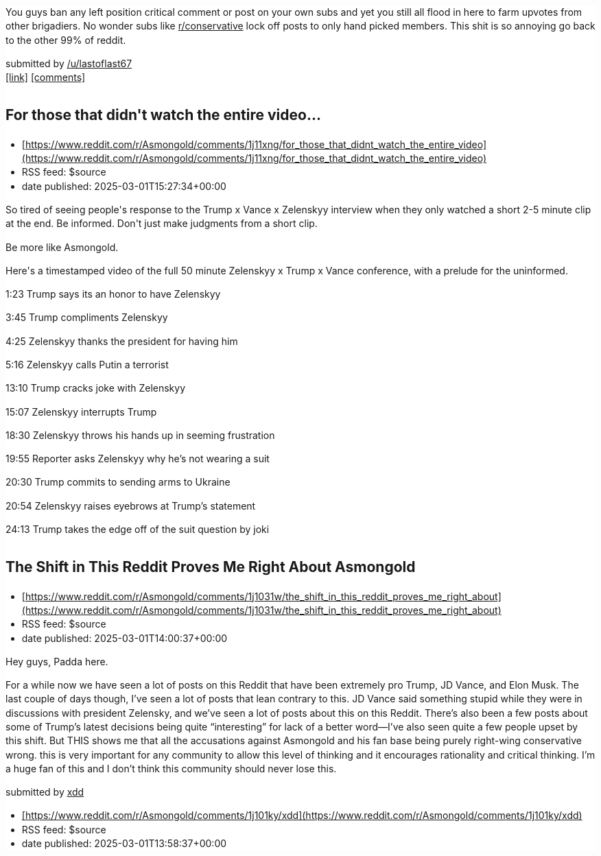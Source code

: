 <div class="md"><p>You guys ban any left position critical comment or post on your own subs and yet you still all flood in here to farm upvotes from other brigadiers. No wonder subs like <a href="/r/conservative">r/conservative</a> lock off posts to only hand picked members. This shit is so annoying go back to the other 99% of reddit. </p> </div> &#32; submitted by &#32; <a href="https://www.reddit.com/user/lastoflast67"> /u/lastoflast67 </a> <br/> <span><a href="https://www.reddit.com/r/Asmongold/comments/1j12kax/this_left_wing_brigading_is_so_hypocritical/">[link]</a></span> &#32; <span><a href="https://www.reddit.com/r/Asmongold/comments/1j12kax/this_left_wing_brigading_is_so_hypocritical/">[comments]</a></span>

## For those that didn't watch the entire video...
 - [https://www.reddit.com/r/Asmongold/comments/1j11xng/for_those_that_didnt_watch_the_entire_video](https://www.reddit.com/r/Asmongold/comments/1j11xng/for_those_that_didnt_watch_the_entire_video)
 - RSS feed: $source
 - date published: 2025-03-01T15:27:34+00:00

<div class="md"><p>So tired of seeing people&#39;s response to the Trump x Vance x Zelenskyy interview when they only watched a short 2-5 minute clip at the end. Be informed. Don&#39;t just make judgments from a short clip.</p> <p>Be more like Asmongold.</p> <p>Here&#39;s a timestamped video of the full 50 minute Zelenskyy x Trump x Vance conference, with a prelude for the uninformed.</p> <p>1:23 Trump says its an honor to have Zelenskyy</p> <p>3:45 Trump compliments Zelenskyy</p> <p>4:25 Zelenskyy thanks the president for having him</p> <p>5:16 Zelenskyy calls Putin a terrorist</p> <p>13:10 Trump cracks joke with Zelenskyy</p> <p>15:07 Zelenskyy interrupts Trump</p> <p>18:30 Zelenskyy throws his hands up in seeming frustration</p> <p>19:55 Reporter asks Zelenskyy why he’s not wearing a suit</p> <p>20:30 Trump commits to sending arms to Ukraine</p> <p>20:54 Zelenskyy raises eyebrows at Trump’s statement</p> <p>24:13 Trump takes the edge off of the suit question by joki

## The Shift in This Reddit Proves Me Right About Asmongold
 - [https://www.reddit.com/r/Asmongold/comments/1j1031w/the_shift_in_this_reddit_proves_me_right_about](https://www.reddit.com/r/Asmongold/comments/1j1031w/the_shift_in_this_reddit_proves_me_right_about)
 - RSS feed: $source
 - date published: 2025-03-01T14:00:37+00:00

<div class="md"><p>Hey guys, Padda here.</p> <p>For a while now we have seen a lot of posts on this Reddit that have been extremely pro Trump, JD Vance, and Elon Musk. The last couple of days though, I’ve seen a lot of posts that lean contrary to this. JD Vance said something stupid while they were in discussions with president Zelensky, and we’ve seen a lot of posts about this on this Reddit. There’s also been a few posts about some of Trump’s latest decisions being quite “interesting” for lack of a better word—I’ve also seen quite a few people upset by this shift. But THIS shows me that all the accusations against Asmongold and his fan base being purely right-wing conservative wrong. this is very important for any community to allow this level of thinking and it encourages rationality and critical thinking. I’m a huge fan of this and I don’t think this community should never lose this.</p> </div> &#32; submitted by &#32; <a href="https://www.reddit.com/

## xdd
 - [https://www.reddit.com/r/Asmongold/comments/1j101ky/xdd](https://www.reddit.com/r/Asmongold/comments/1j101ky/xdd)
 - RSS feed: $source
 - date published: 2025-03-01T13:58:37+00:00
